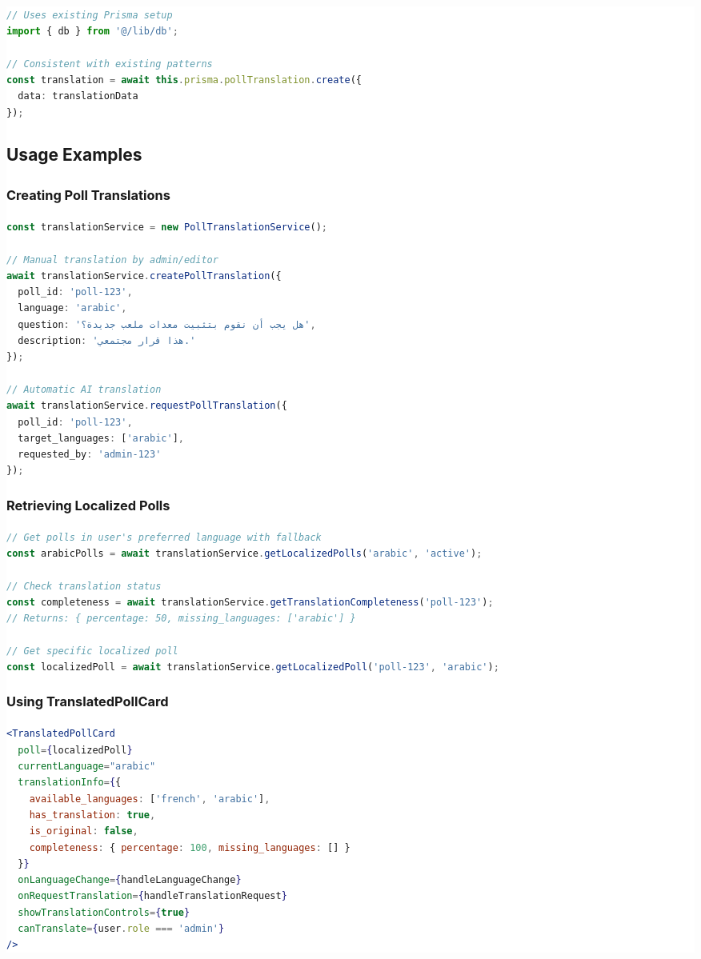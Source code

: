 ```typescript
// Uses existing Prisma setup
import { db } from '@/lib/db';

// Consistent with existing patterns
const translation = await this.prisma.pollTranslation.create({
  data: translationData
});
```

## Usage Examples

### Creating Poll Translations

```typescript
const translationService = new PollTranslationService();

// Manual translation by admin/editor
await translationService.createPollTranslation({
  poll_id: 'poll-123',
  language: 'arabic',
  question: 'هل يجب أن نقوم بتثبيت معدات ملعب جديدة؟',
  description: 'هذا قرار مجتمعي.'
});

// Automatic AI translation
await translationService.requestPollTranslation({
  poll_id: 'poll-123',
  target_languages: ['arabic'],
  requested_by: 'admin-123'
});
```

### Retrieving Localized Polls

```typescript
// Get polls in user's preferred language with fallback
const arabicPolls = await translationService.getLocalizedPolls('arabic', 'active');

// Check translation status
const completeness = await translationService.getTranslationCompleteness('poll-123');
// Returns: { percentage: 50, missing_languages: ['arabic'] }

// Get specific localized poll
const localizedPoll = await translationService.getLocalizedPoll('poll-123', 'arabic');
```

### Using TranslatedPollCard

```jsx
<TranslatedPollCard
  poll={localizedPoll}
  currentLanguage="arabic"
  translationInfo={{
    available_languages: ['french', 'arabic'],
    has_translation: true,
    is_original: false,
    completeness: { percentage: 100, missing_languages: [] }
  }}
  onLanguageChange={handleLanguageChange}
  onRequestTranslation={handleTranslationRequest}
  showTranslationControls={true}
  canTranslate={user.role === 'admin'}
/>
```
